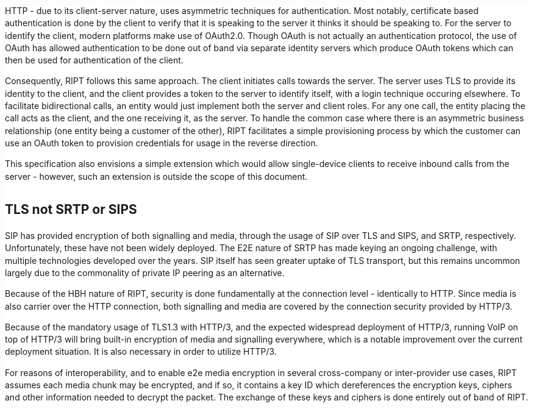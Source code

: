 HTTP - due to its client-server nature, uses asymmetric techniques
for authentication. Most notably, certificate based authentication is
done by the client to verify that it is speaking to the server it
thinks it should be speaking to. For the server to identify the
client, modern platforms make use of OAuth2.0. Though OAuth is not
actually an authentication protocol, the use of OAuth has allowed
authentication to be done out of band via separate identity servers which
produce OAuth tokens which can then be used for authentication of the
client.

Consequently, RIPT follows this same approach. The client initiates
calls towards the server. The server uses TLS to provide its identity
to the client, and the client provides a token to the server to
identify itself, with a login technique occuring elsewhere. To
facilitate bidirectional calls, an entity would just implement both
the server and client roles. For any one call, the entity placing the
call acts as the client, and the one receiving it, as the server. To
handle the common case where there is an asymmetric business
relationship (one entity being a customer of the other), RIPT
facilitates a simple provisioning process by which the customer can
use an OAuth token to provision credentials for usage in the reverse
direction. 

This specification also envisions a simple extension which would allow
single-device clients to receive inbound calls from the server - however, such
an extension is outside the scope of this document.

## TLS not SRTP or SIPS

SIP has provided encryption of both signalling and media, through the
usage of SIP over TLS and SIPS, and SRTP, respectively. Unfortunately,
these have not been widely deployed. The E2E nature of SRTP has made
keying an ongoing challenge, with multiple technologies developed over
the years. SIP itself has seen greater uptake of TLS transport, but
this remains uncommon largely due to the commonality of private IP
peering as an alternative.

Because of the HBH nature of RIPT, security is done fundamentally at
the connection level - identically to HTTP. Since media is also
carrier over the HTTP connection, both signalling and media are covered
by the connection security provided by HTTP/3.

Because of the mandatory usage of TLS1.3 with HTTP/3, and the expected
widespread deployment of HTTP/3, running VoIP on top of HTTP/3 will bring
built-in encryption of media and signalling everywhere,
which is a notable improvement over the current deployment
situation. It is also necessary in order to utilize HTTP/3.

For reasons of interoperability, and to enable e2e media encryption in
several cross-company or inter-provider use cases, RIPT assumes each
media chunk may be encrypted, and if so, it contains a key ID which
dereferences the encryption keys, ciphers and other information needed
to decrypt the packet. The exchange of these keys and ciphers is done
entirely out of band of RIPT.
